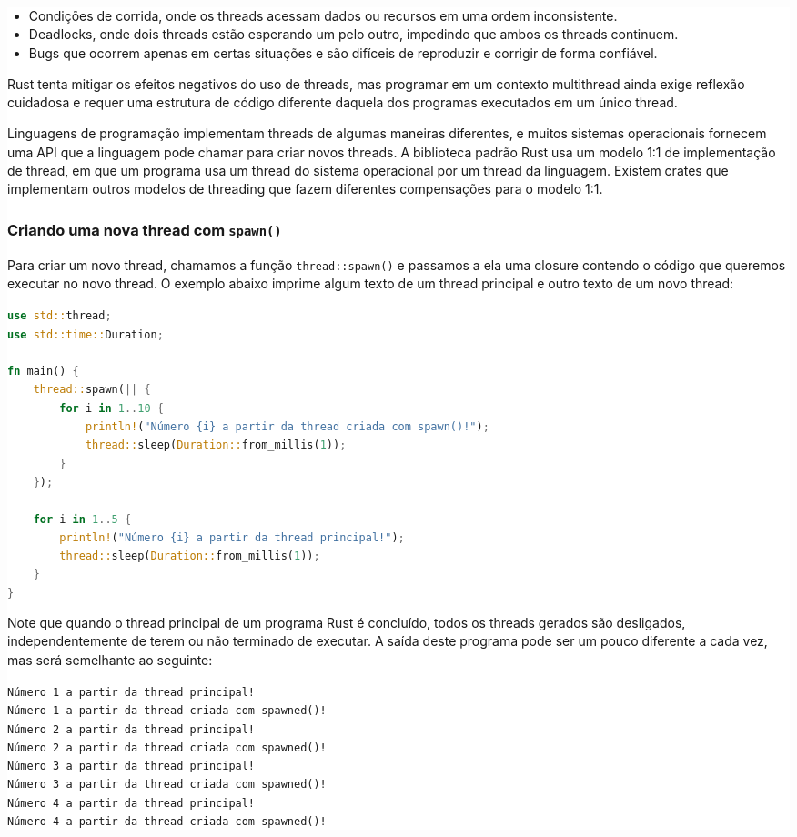 * Condições de corrida, onde os threads acessam dados ou recursos em uma ordem inconsistente.
* Deadlocks, onde dois threads estão esperando um pelo outro, impedindo que ambos os threads continuem.
* Bugs que ocorrem apenas em certas situações e são difíceis de reproduzir e corrigir de forma confiável.
 
Rust tenta mitigar os efeitos negativos do uso de threads, mas programar em um contexto multithread ainda exige reflexão cuidadosa e requer uma estrutura de código diferente daquela dos programas executados em um único thread.

Linguagens de programação implementam threads de algumas maneiras diferentes, e muitos sistemas operacionais fornecem uma API que a linguagem pode chamar para criar novos threads. A biblioteca padrão Rust usa um modelo 1:1 de implementação de thread, em que um programa usa um thread do sistema operacional por um thread da linguagem. Existem crates que implementam outros modelos de threading que fazem diferentes compensações para o modelo 1:1.

### Criando uma nova thread com `spawn()` 

Para criar um novo thread, chamamos a função `thread::spawn()` e passamos a ela uma closure contendo o código que queremos executar no novo thread. O exemplo abaixo imprime algum texto de um thread principal e outro texto de um novo thread:

```rust
use std::thread;
use std::time::Duration;

fn main() {
    thread::spawn(|| {
        for i in 1..10 {
            println!("Número {i} a partir da thread criada com spawn()!");
            thread::sleep(Duration::from_millis(1));
        }
    });

    for i in 1..5 {
        println!("Número {i} a partir da thread principal!");
        thread::sleep(Duration::from_millis(1));
    }
}
```

Note que quando o thread principal de um programa Rust é concluído, todos os threads gerados são desligados, independentemente de terem ou não terminado de executar. A saída deste programa pode ser um pouco diferente a cada vez, mas será semelhante ao seguinte:

```
Número 1 a partir da thread principal!
Número 1 a partir da thread criada com spawned()!
Número 2 a partir da thread principal!
Número 2 a partir da thread criada com spawned()!
Número 3 a partir da thread principal!
Número 3 a partir da thread criada com spawned()!
Número 4 a partir da thread principal!
Número 4 a partir da thread criada com spawned()!
```
